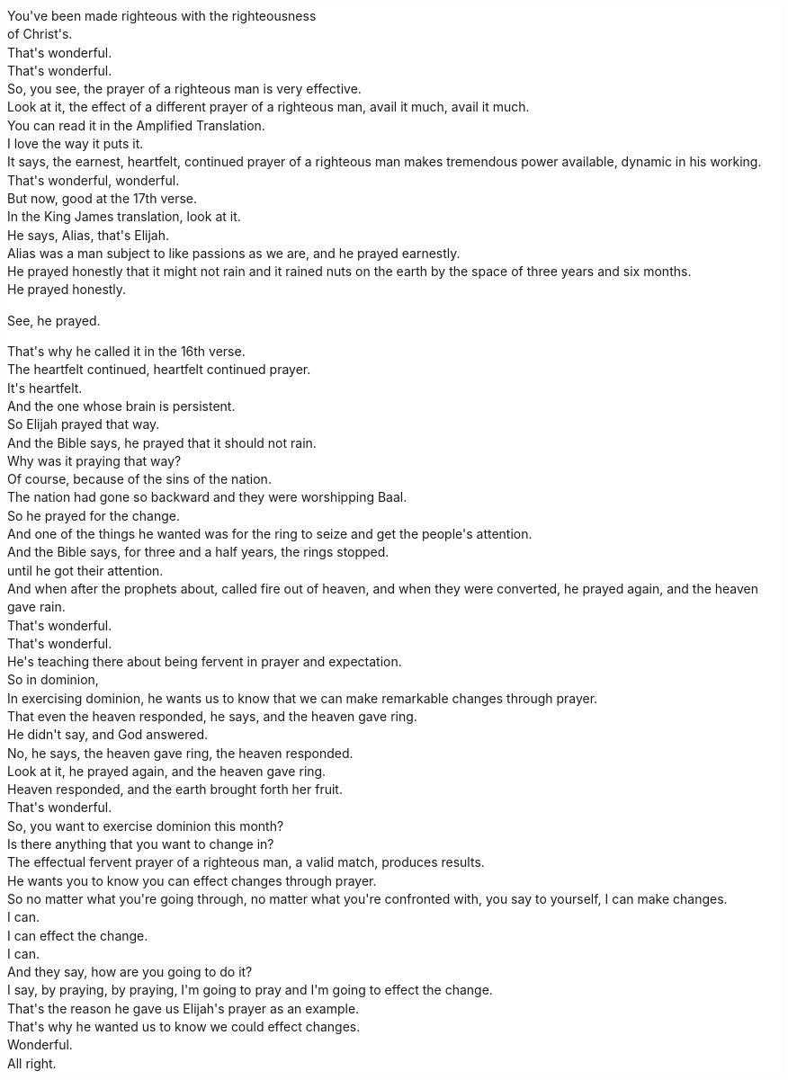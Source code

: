 You've been made righteous with the righteousness  
 of Christ's.  
That's wonderful.  
That's wonderful.  
So, you see, the prayer of a righteous man is very effective.  
Look at it, the effect of a different prayer of a righteous man, avail it much, avail it much.  
You can read it in the Amplified Translation.  
I love the way it puts it.  
It says, the earnest, heartfelt, continued prayer of a righteous man makes tremendous power available, dynamic in his working.  
 That's wonderful, wonderful.  
But now, good at the 17th verse.  
In the King James translation, look at it.  
He says, Alias, that's Elijah.  
Alias was a man subject to like passions as we are, and he prayed earnestly.  
 He prayed honestly that it might not rain and it rained nuts on the earth by the space of three years and six months.  
He prayed honestly.  


  
See, he prayed.  


  
That's why he called it in the 16th verse.  
 The heartfelt continued, heartfelt continued prayer.  
It's heartfelt.  
And the one whose brain is persistent.  
So Elijah prayed that way.  
And the Bible says, he prayed that it should not rain.  
 Why was it praying that way?  
Of course, because of the sins of the nation.  
The nation had gone so backward and they were worshipping Baal.  
So he prayed for the change.  
And one of the things he wanted was for the ring to seize and get the people's attention.  
And the Bible says, for three and a half years, the rings stopped.  
 until he got their attention.  
And when after the prophets about, called fire out of heaven, and when they were converted, he prayed again, and the heaven gave rain.  
That's wonderful.  
That's wonderful.  
He's teaching there about being fervent in prayer and expectation.  
So in dominion,  
 In exercising dominion, he wants us to know that we can make remarkable changes through prayer.  
That even the heaven responded, he says, and the heaven gave ring.  
He didn't say, and God answered.  
No, he says, the heaven gave ring, the heaven responded.  
Look at it, he prayed again, and the heaven gave ring.  
 Heaven responded, and the earth brought forth her fruit.  
That's wonderful.  
So, you want to exercise dominion this month?  
Is there anything that you want to change in?  
The effectual fervent prayer of a righteous man, a valid match, produces results.  
 He wants you to know you can effect changes through prayer.  
So no matter what you're going through, no matter what you're confronted with, you say to yourself, I can make changes.  
I can.  
I can effect the change.  
I can.  
And they say, how are you going to do it?  
I say, by praying, by praying, I'm going to pray and I'm going to effect the change.  
 That's the reason he gave us Elijah's prayer as an example.  
That's why he wanted us to know we could effect changes.  
Wonderful.  
All right.  